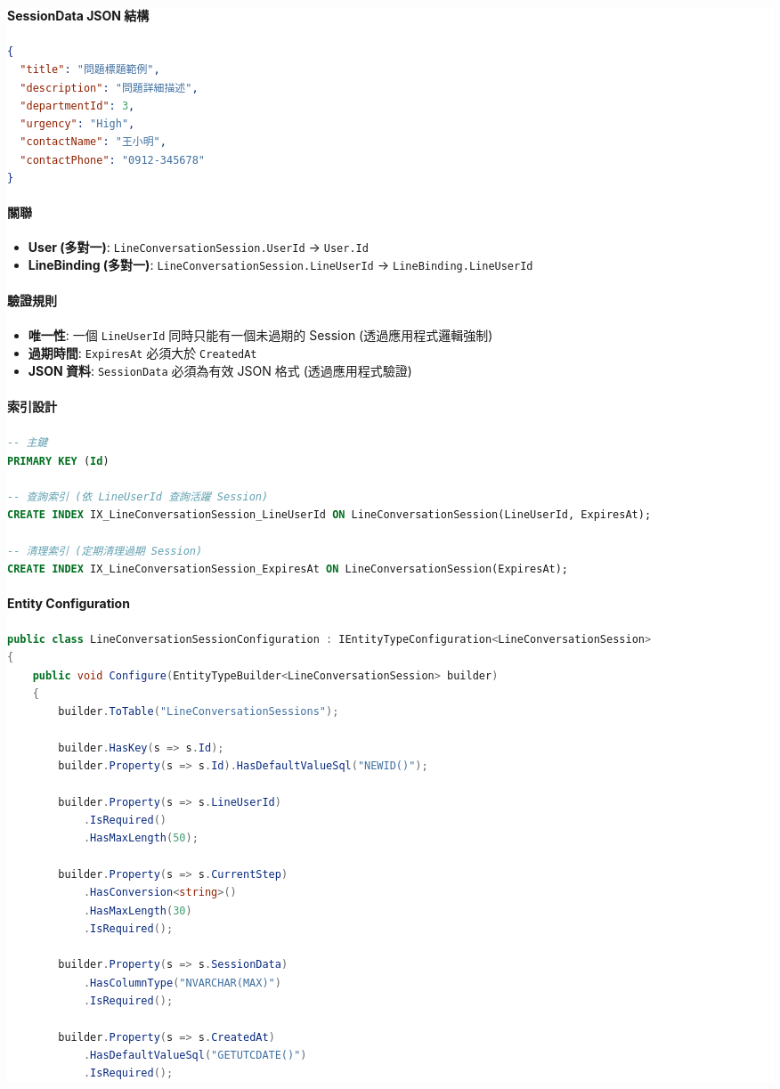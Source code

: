 #### SessionData JSON 結構

```json
{
  "title": "問題標題範例",
  "description": "問題詳細描述",
  "departmentId": 3,
  "urgency": "High",
  "contactName": "王小明",
  "contactPhone": "0912-345678"
}
```

#### 關聯

- **User (多對一)**: `LineConversationSession.UserId` → `User.Id`
- **LineBinding (多對一)**: `LineConversationSession.LineUserId` → `LineBinding.LineUserId`

#### 驗證規則

- **唯一性**: 一個 `LineUserId` 同時只能有一個未過期的 Session (透過應用程式邏輯強制)
- **過期時間**: `ExpiresAt` 必須大於 `CreatedAt`
- **JSON 資料**: `SessionData` 必須為有效 JSON 格式 (透過應用程式驗證)

#### 索引設計

```sql
-- 主鍵
PRIMARY KEY (Id)

-- 查詢索引 (依 LineUserId 查詢活躍 Session)
CREATE INDEX IX_LineConversationSession_LineUserId ON LineConversationSession(LineUserId, ExpiresAt);

-- 清理索引 (定期清理過期 Session)
CREATE INDEX IX_LineConversationSession_ExpiresAt ON LineConversationSession(ExpiresAt);
```

#### Entity Configuration

```csharp
public class LineConversationSessionConfiguration : IEntityTypeConfiguration<LineConversationSession>
{
    public void Configure(EntityTypeBuilder<LineConversationSession> builder)
    {
        builder.ToTable("LineConversationSessions");
        
        builder.HasKey(s => s.Id);
        builder.Property(s => s.Id).HasDefaultValueSql("NEWID()");
        
        builder.Property(s => s.LineUserId)
            .IsRequired()
            .HasMaxLength(50);
        
        builder.Property(s => s.CurrentStep)
            .HasConversion<string>()
            .HasMaxLength(30)
            .IsRequired();
        
        builder.Property(s => s.SessionData)
            .HasColumnType("NVARCHAR(MAX)")
            .IsRequired();
        
        builder.Property(s => s.CreatedAt)
            .HasDefaultValueSql("GETUTCDATE()")
            .IsRequired();
```
